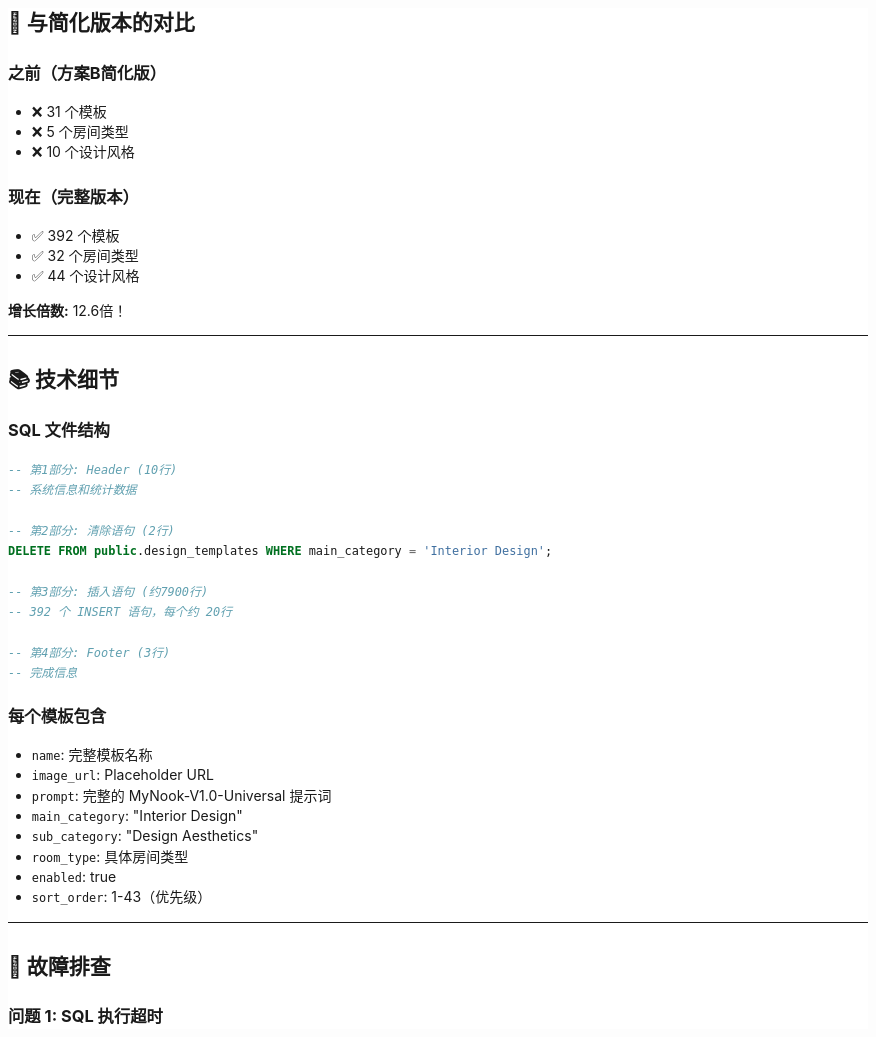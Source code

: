 
## 🎯 与简化版本的对比

### 之前（方案B简化版）
- ❌ 31 个模板
- ❌ 5 个房间类型
- ❌ 10 个设计风格

### 现在（完整版本）
- ✅ 392 个模板
- ✅ 32 个房间类型
- ✅ 44 个设计风格

**增长倍数:** 12.6倍！

---

## 📚 技术细节

### SQL 文件结构

```sql
-- 第1部分: Header (10行)
-- 系统信息和统计数据

-- 第2部分: 清除语句 (2行)
DELETE FROM public.design_templates WHERE main_category = 'Interior Design';

-- 第3部分: 插入语句 (约7900行)
-- 392 个 INSERT 语句，每个约 20行

-- 第4部分: Footer (3行)
-- 完成信息
```

### 每个模板包含

- `name`: 完整模板名称
- `image_url`: Placeholder URL
- `prompt`: 完整的 MyNook-V1.0-Universal 提示词
- `main_category`: "Interior Design"
- `sub_category`: "Design Aesthetics"
- `room_type`: 具体房间类型
- `enabled`: true
- `sort_order`: 1-43（优先级）

---

## 🔧 故障排查

### 问题 1: SQL 执行超时
